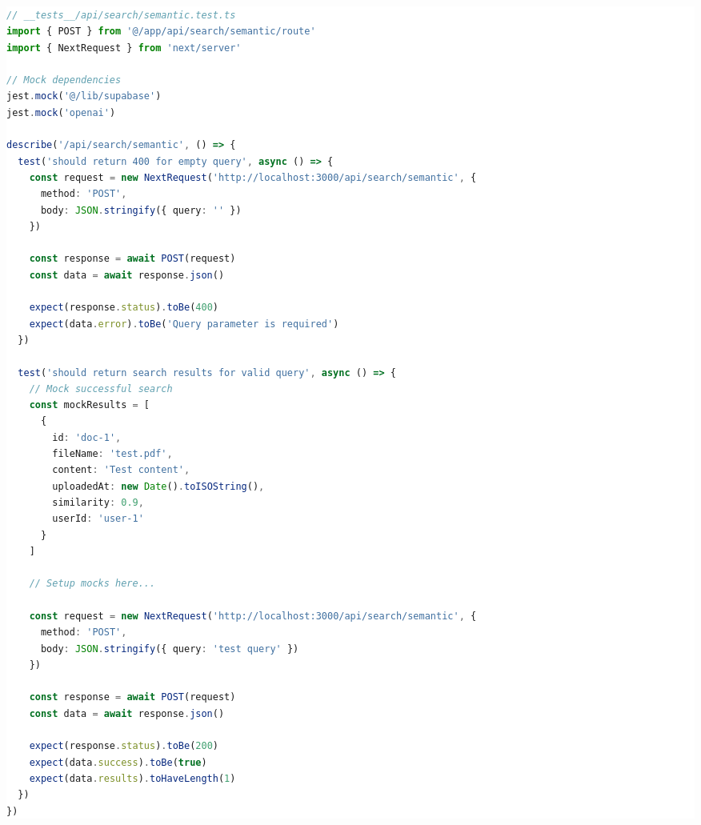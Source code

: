 ```typescript
// __tests__/api/search/semantic.test.ts
import { POST } from '@/app/api/search/semantic/route'
import { NextRequest } from 'next/server'

// Mock dependencies
jest.mock('@/lib/supabase')
jest.mock('openai')

describe('/api/search/semantic', () => {
  test('should return 400 for empty query', async () => {
    const request = new NextRequest('http://localhost:3000/api/search/semantic', {
      method: 'POST',
      body: JSON.stringify({ query: '' })
    })

    const response = await POST(request)
    const data = await response.json()

    expect(response.status).toBe(400)
    expect(data.error).toBe('Query parameter is required')
  })

  test('should return search results for valid query', async () => {
    // Mock successful search
    const mockResults = [
      {
        id: 'doc-1',
        fileName: 'test.pdf',
        content: 'Test content',
        uploadedAt: new Date().toISOString(),
        similarity: 0.9,
        userId: 'user-1'
      }
    ]

    // Setup mocks here...

    const request = new NextRequest('http://localhost:3000/api/search/semantic', {
      method: 'POST',
      body: JSON.stringify({ query: 'test query' })
    })

    const response = await POST(request)
    const data = await response.json()

    expect(response.status).toBe(200)
    expect(data.success).toBe(true)
    expect(data.results).toHaveLength(1)
  })
})
```
